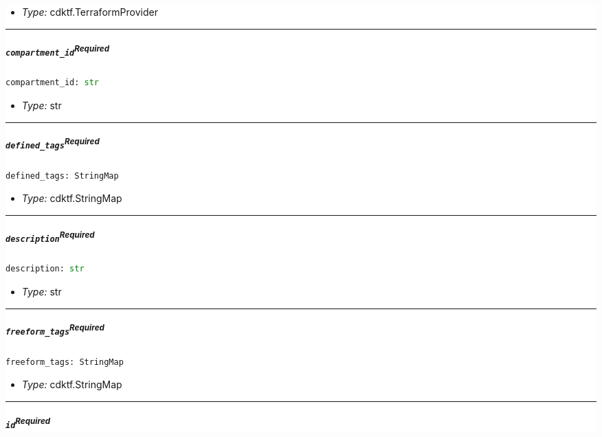 - *Type:* cdktf.TerraformProvider

---

##### `compartment_id`<sup>Required</sup> <a name="compartment_id" id="rhizo-co-terraform-provider-oci.dataOciServiceMeshVirtualServiceRouteTable.DataOciServiceMeshVirtualServiceRouteTable.property.compartmentId"></a>

```python
compartment_id: str
```

- *Type:* str

---

##### `defined_tags`<sup>Required</sup> <a name="defined_tags" id="rhizo-co-terraform-provider-oci.dataOciServiceMeshVirtualServiceRouteTable.DataOciServiceMeshVirtualServiceRouteTable.property.definedTags"></a>

```python
defined_tags: StringMap
```

- *Type:* cdktf.StringMap

---

##### `description`<sup>Required</sup> <a name="description" id="rhizo-co-terraform-provider-oci.dataOciServiceMeshVirtualServiceRouteTable.DataOciServiceMeshVirtualServiceRouteTable.property.description"></a>

```python
description: str
```

- *Type:* str

---

##### `freeform_tags`<sup>Required</sup> <a name="freeform_tags" id="rhizo-co-terraform-provider-oci.dataOciServiceMeshVirtualServiceRouteTable.DataOciServiceMeshVirtualServiceRouteTable.property.freeformTags"></a>

```python
freeform_tags: StringMap
```

- *Type:* cdktf.StringMap

---

##### `id`<sup>Required</sup> <a name="id" id="rhizo-co-terraform-provider-oci.dataOciServiceMeshVirtualServiceRouteTable.DataOciServiceMeshVirtualServiceRouteTable.property.id"></a>
